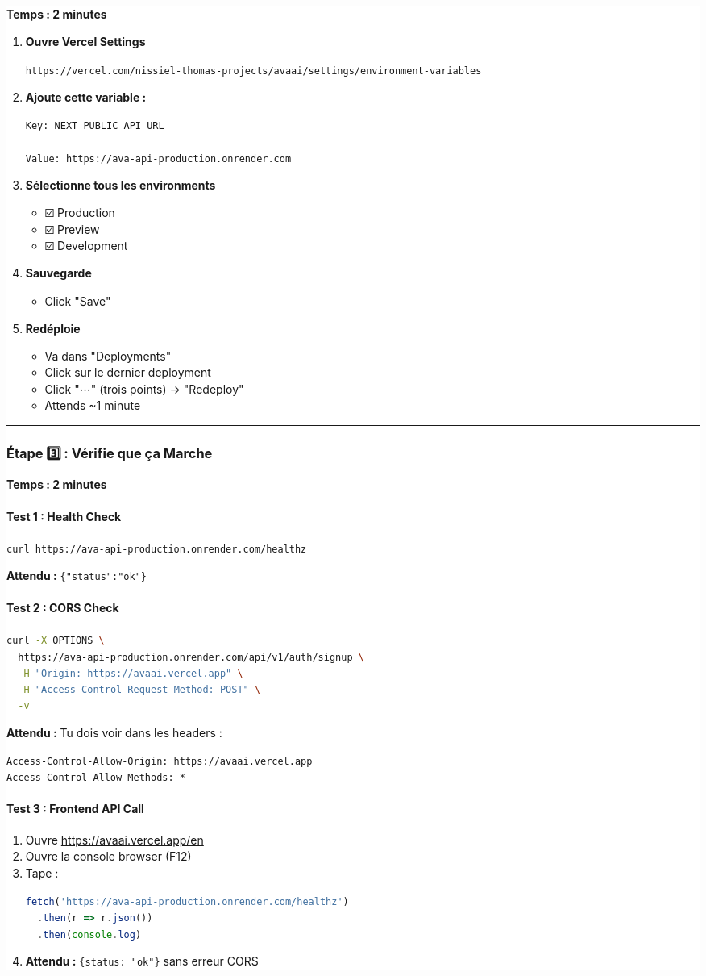 **Temps : 2 minutes**

1. **Ouvre Vercel Settings**
   ```
   https://vercel.com/nissiel-thomas-projects/avaai/settings/environment-variables
   ```

2. **Ajoute cette variable :**
   ```
   Key: NEXT_PUBLIC_API_URL
   
   Value: https://ava-api-production.onrender.com
   ```

3. **Sélectionne tous les environments**
   - ☑️ Production
   - ☑️ Preview  
   - ☑️ Development

4. **Sauvegarde**
   - Click "Save"

5. **Redéploie**
   - Va dans "Deployments"
   - Click sur le dernier deployment
   - Click "⋯" (trois points) → "Redeploy"
   - Attends ~1 minute

---

### Étape 3️⃣ : Vérifie que ça Marche

**Temps : 2 minutes**

#### Test 1 : Health Check
```bash
curl https://ava-api-production.onrender.com/healthz
```
**Attendu :** `{"status":"ok"}`

#### Test 2 : CORS Check
```bash
curl -X OPTIONS \
  https://ava-api-production.onrender.com/api/v1/auth/signup \
  -H "Origin: https://avaai.vercel.app" \
  -H "Access-Control-Request-Method: POST" \
  -v
```
**Attendu :** Tu dois voir dans les headers :
```
Access-Control-Allow-Origin: https://avaai.vercel.app
Access-Control-Allow-Methods: *
```

#### Test 3 : Frontend API Call
1. Ouvre https://avaai.vercel.app/en
2. Ouvre la console browser (F12)
3. Tape :
   ```javascript
   fetch('https://ava-api-production.onrender.com/healthz')
     .then(r => r.json())
     .then(console.log)
   ```
4. **Attendu :** `{status: "ok"}` sans erreur CORS
